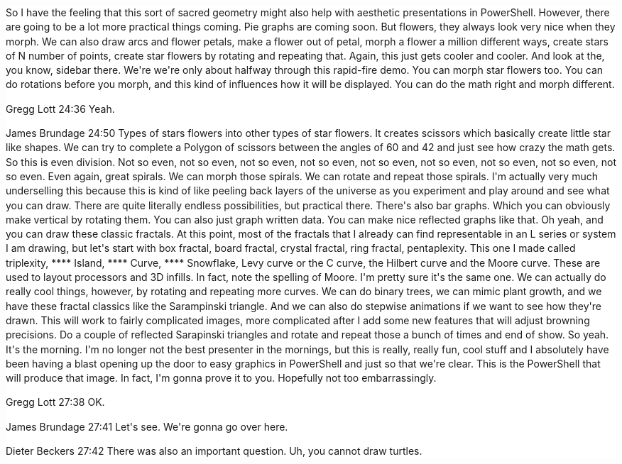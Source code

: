 So I have the feeling that this sort of sacred geometry might also help with aesthetic presentations in PowerShell. However, there are going to be a lot more practical things coming. Pie graphs are coming soon.
But flowers, they always look very nice when they morph. We can also draw arcs and flower petals, make a flower out of petal, morph a flower a million different ways, create stars of N number of points, create star flowers by rotating and repeating that.
Again, this just gets cooler and cooler. And look at the, you know, sidebar there. We're we're only about halfway through this rapid-fire demo. You can morph star flowers too. You can do rotations before you morph, and this kind of influences how it will be displayed. You can do the math right and morph different.

Gregg Lott   24:36
Yeah.

James Brundage   24:50
Types of stars flowers into other types of star flowers. It creates scissors which basically create little star like shapes. We can try to complete a Polygon of scissors between the angles of 60 and 42 and just see how crazy the math gets.
So this is even division. Not so even, not so even, not so even, not so even, not so even, not so even, not so even, not so even, not so even. Even again, great spirals. We can morph those spirals. We can rotate and repeat those spirals.
I'm actually very much underselling this because this is kind of like peeling back layers of the universe as you experiment and play around and see what you can draw. There are quite literally endless possibilities, but practical there. There's also bar graphs.
Which you can obviously make vertical by rotating them. You can also just graph written data. You can make nice reflected graphs like that. Oh yeah, and you can draw these classic fractals.
At this point, most of the fractals that I already can find representable in an L series or system I am drawing, but let's start with box fractal, board fractal, crystal fractal, ring fractal, pentaplexity.
This one I made called triplexity, **** Island, **** Curve, **** Snowflake, Levy curve or the C curve, the Hilbert curve and the Moore curve. These are used to layout processors and 3D infills. In fact, note the spelling of Moore. I'm pretty sure it's the same one.
We can actually do really cool things, however, by rotating and repeating more curves. We can do binary trees, we can mimic plant growth, and we have these fractal classics like the Sarampinski triangle.
And we can also do stepwise animations if we want to see how they're drawn. This will work to fairly complicated images, more complicated after I add some new features that will adjust browning precisions.
Do a couple of reflected Sarapinski triangles and rotate and repeat those a bunch of times and end of show. So yeah.
It's the morning. I'm no longer not the best presenter in the mornings, but this is really, really fun, cool stuff and I absolutely have been having a blast opening up the door to easy graphics in PowerShell and just so that we're clear.
This is the PowerShell that will produce that image. In fact, I'm gonna prove it to you. Hopefully not too embarrassingly.

Gregg Lott   27:38
OK.

James Brundage   27:41
Let's see. We're gonna go over here.

Dieter Beckers   27:42
There was also an important question. Uh, you cannot draw turtles.

